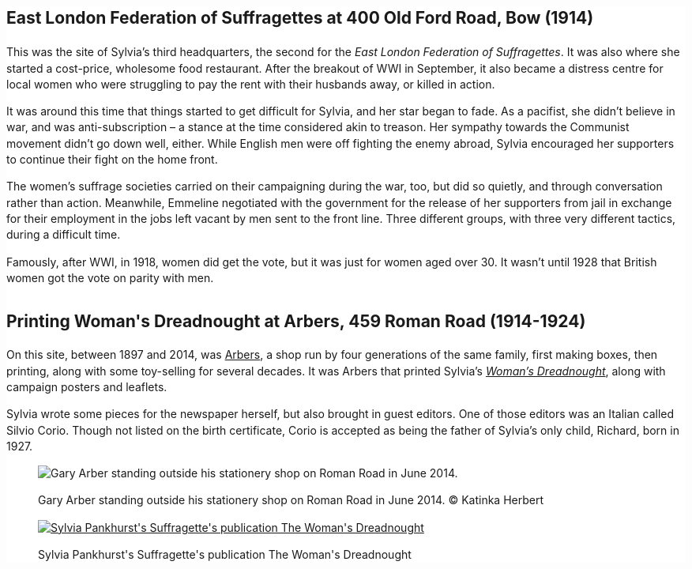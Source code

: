 ## East London Federation of Suffragettes at 400 Old Ford Road, Bow (1914)

This was the site of Sylvia’s third headquarters, the second for the _East London Federation of Suffragettes_. It was also where she started a cost-price, wholesome food restaurant. After the breakout of WWI in September, it also became a distress centre for local women who were struggling to pay the rent with their husbands away, or killed in action.

It was around this time that things started to get difficult for Sylvia, and her star began to fade. As a pacifist, she didn’t believe in war, and was anti-subscription – a stance at the time considered akin to treason. Her sympathy towards the Communist movement didn’t go down well, either. While English men were off fighting the enemy abroad, Sylvia encouraged her supporters to continue their fight on the home front.

The women’s suffrage societies carried on their campaigning during the war, too, but did so quietly, and through conversation rather than action. Meanwhile, Emmeline negotiated with the government for the release of her supporters from jail in exchange for their employment in the jobs left vacant by men sent to the front line. Three different groups, with three very different tactics, during a difficult time.

Famously, after WWI, in 1918, women did get the vote, but it was just for women aged over 30. It wasn’t until 1928 that British women got the vote on parity with men.

## Printing Woman's Dreadnought at Arbers, 459 Roman Road (1914-1924)

On this site, between 1897 and 2014, was [Arbers](https://romanroadlondon.com/gary-arber-interview/), a shop run by four generations of the same family, first making boxes, then printing, along with some toy-selling for several decades. It was Arbers that printed Sylvia’s [_Woman’s Dreadnought_](https://romanroadlondon.com/sylvia-pankhurst-womens-workers-dreadnought-newspaper-bow/), along with campaign posters and leaflets.

Sylvia wrote some pieces for the newspaper herself, but also brought in guest editors. One of those editors was an Italian called Silvio Corio. Though not listed on the birth certificate, Corio is accepted as being the father of Sylvia’s only child, Richard, born in 1927.

<figure>

![Gary Arber standing outside his stationery shop on Roman Road in June 2014.](/images/Gary-Arber-standing-outside-shop-1024x683.jpg)

<figcaption>

Gary Arber standing outside his stationery shop on Roman Road in June 2014. © Katinka Herbert

</figcaption>

</figure>

<figure>

[![Sylvia Pankhurst's Suffragette's publication The Woman's Dreadnought](/images/Womens_Dreadnought.jpg)](https://romanroadlondon.com/wp-content/uploads/2016/05/Womens_Dreadnought.jpg)

<figcaption>

Sylvia Pankhurst's Suffragette's publication The Woman's Dreadnought
